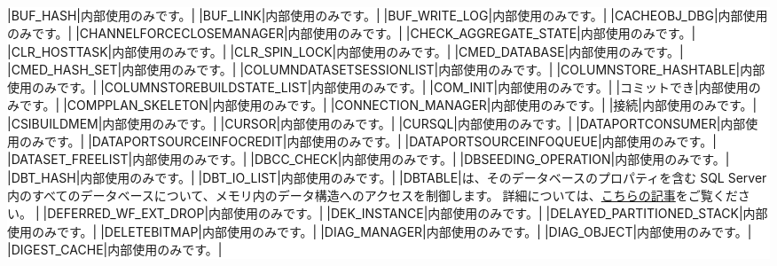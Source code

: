|BUF_HASH|内部使用のみです。|
|BUF_LINK|内部使用のみです。|
|BUF_WRITE_LOG|内部使用のみです。|
|CACHEOBJ_DBG|内部使用のみです。|
|CHANNELFORCECLOSEMANAGER|内部使用のみです。|
|CHECK_AGGREGATE_STATE|内部使用のみです。|
|CLR_HOSTTASK|内部使用のみです。|
|CLR_SPIN_LOCK|内部使用のみです。|
|CMED_DATABASE|内部使用のみです。|
|CMED_HASH_SET|内部使用のみです。|
|COLUMNDATASETSESSIONLIST|内部使用のみです。|
|COLUMNSTORE_HASHTABLE|内部使用のみです。|
|COLUMNSTOREBUILDSTATE_LIST|内部使用のみです。|
|COM_INIT|内部使用のみです。|
|コミットでき|内部使用のみです。|
|COMPPLAN_SKELETON|内部使用のみです。|
|CONNECTION_MANAGER|内部使用のみです。|
|接続|内部使用のみです。|
|CSIBUILDMEM|内部使用のみです。|
|CURSOR|内部使用のみです。|
|CURSQL|内部使用のみです。|
|DATAPORTCONSUMER|内部使用のみです。|
|DATAPORTSOURCEINFOCREDIT|内部使用のみです。|
|DATAPORTSOURCEINFOQUEUE|内部使用のみです。|
|DATASET_FREELIST|内部使用のみです。|
|DBCC_CHECK|内部使用のみです。|
|DBSEEDING_OPERATION|内部使用のみです。|
|DBT_HASH|内部使用のみです。|
|DBT_IO_LIST|内部使用のみです。|
|DBTABLE|は、そのデータベースのプロパティを含む SQL Server 内のすべてのデータベースについて、メモリ内のデータ構造へのアクセスを制御します。 詳細については、[こちらの記事](https://techcommunity.microsoft.com/t5/SQL-Server/Improving-Concurrency-Scalability-of-SQL-Server-workload-by/ba-p/384789)をご覧ください。 |
|DEFERRED_WF_EXT_DROP|内部使用のみです。|
|DEK_INSTANCE|内部使用のみです。|
|DELAYED_PARTITIONED_STACK|内部使用のみです。|
|DELETEBITMAP|内部使用のみです。|
|DIAG_MANAGER|内部使用のみです。|
|DIAG_OBJECT|内部使用のみです。|
|DIGEST_CACHE|内部使用のみです。|